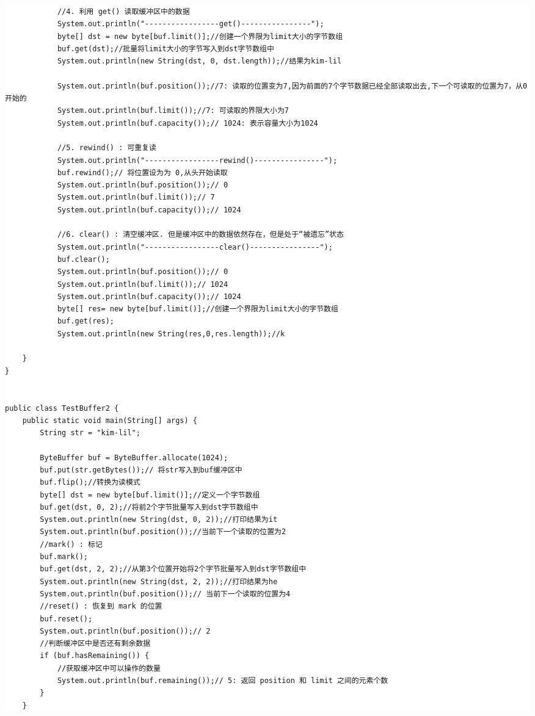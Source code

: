                //4. 利用 get() 读取缓冲区中的数据
                System.out.println("-----------------get()----------------");
                byte[] dst = new byte[buf.limit()];//创建一个界限为limit大小的字节数组
                buf.get(dst);//批量将limit大小的字节写入到dst字节数组中
                System.out.println(new String(dst, 0, dst.length));//结果为kim-lil
    
                System.out.println(buf.position());//7: 读取的位置变为7,因为前面的7个字节数据已经全部读取出去,下一个可读取的位置为7，从0开始的
                System.out.println(buf.limit());//7: 可读取的界限大小为7
                System.out.println(buf.capacity());// 1024: 表示容量大小为1024
    
                //5. rewind() : 可重复读
                System.out.println("-----------------rewind()----------------");
                buf.rewind();// 将位置设为为 0,从头开始读取
                System.out.println(buf.position());// 0
                System.out.println(buf.limit());// 7
                System.out.println(buf.capacity());// 1024
    
                //6. clear() : 清空缓冲区. 但是缓冲区中的数据依然存在，但是处于“被遗忘”状态
                System.out.println("-----------------clear()----------------");
                buf.clear();
                System.out.println(buf.position());// 0
                System.out.println(buf.limit());// 1024
                System.out.println(buf.capacity());// 1024
                byte[] res= new byte[buf.limit()];//创建一个界限为limit大小的字节数组
                buf.get(res);
                System.out.println(new String(res,0,res.length));//k
    
        }
    }

    
    public class TestBuffer2 {
        public static void main(String[] args) {
            String str = "kim-lil";
    
            ByteBuffer buf = ByteBuffer.allocate(1024);
            buf.put(str.getBytes());// 将str写入到buf缓冲区中
            buf.flip();//转换为读模式
            byte[] dst = new byte[buf.limit()];//定义一个字节数组
            buf.get(dst, 0, 2);//将前2个字节批量写入到dst字节数组中
            System.out.println(new String(dst, 0, 2));//打印结果为it
            System.out.println(buf.position());//当前下一个读取的位置为2
            //mark() : 标记
            buf.mark();
            buf.get(dst, 2, 2);//从第3个位置开始将2个字节批量写入到dst字节数组中
            System.out.println(new String(dst, 2, 2));//打印结果为he
            System.out.println(buf.position());// 当前下一个读取的位置为4
            //reset() : 恢复到 mark 的位置
            buf.reset();
            System.out.println(buf.position());// 2
            //判断缓冲区中是否还有剩余数据
            if (buf.hasRemaining()) {
                //获取缓冲区中可以操作的数量
                System.out.println(buf.remaining());// 5: 返回 position 和 limit 之间的元素个数
            }
        }
    